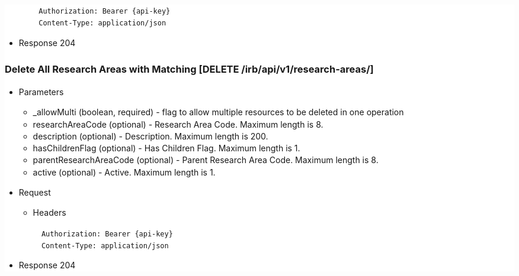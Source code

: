             Authorization: Bearer {api-key}
            Content-Type: application/json

+ Response 204

### Delete All Research Areas with Matching [DELETE /irb/api/v1/research-areas/]

+ Parameters

    + _allowMulti (boolean, required) - flag to allow multiple resources to be deleted in one operation
    + researchAreaCode (optional) - Research Area Code. Maximum length is 8.
    + description (optional) - Description. Maximum length is 200.
    + hasChildrenFlag (optional) - Has Children Flag. Maximum length is 1.
    + parentResearchAreaCode (optional) - Parent Research Area Code. Maximum length is 8.
    + active (optional) - Active. Maximum length is 1.

      
+ Request

    + Headers

            Authorization: Bearer {api-key}
            Content-Type: application/json

+ Response 204
